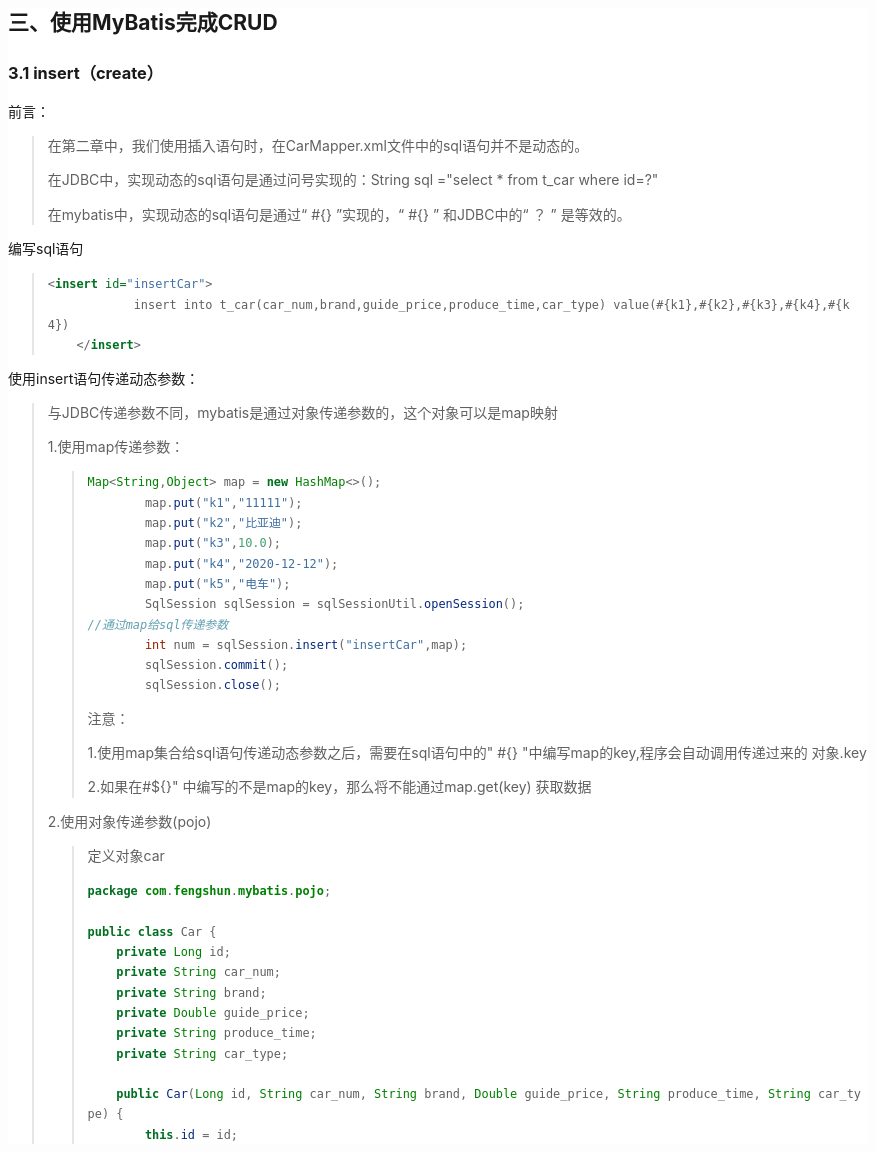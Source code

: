 ## 三、使用MyBatis完成CRUD

### 3.1 insert（create）

前言：

> 在第二章中，我们使用插入语句时，在CarMapper.xml文件中的sql语句并不是动态的。
>
> 在JDBC中，实现动态的sql语句是通过问号实现的：String sql ="select * from t_car where id=?"
>
> 在mybatis中，实现动态的sql语句是通过“ #{} ”实现的，“ #{} ” 和JDBC中的“ ？ ” 是等效的。

编写sql语句

> ~~~xml
> <insert id="insertCar">
>             insert into t_car(car_num,brand,guide_price,produce_time,car_type) value(#{k1},#{k2},#{k3},#{k4},#{k4})
>     </insert>
> ~~~

使用insert语句传递动态参数：

> ​	与JDBC传递参数不同，mybatis是通过对象传递参数的，这个对象可以是map映射
>
> 1.使用map传递参数：
>
> > ~~~java
> > Map<String,Object> map = new HashMap<>();
> >         map.put("k1","11111");
> >         map.put("k2","比亚迪");
> >         map.put("k3",10.0);
> >         map.put("k4","2020-12-12");
> >         map.put("k5","电车");
> >         SqlSession sqlSession = sqlSessionUtil.openSession();
> > //通过map给sql传递参数
> >         int num = sqlSession.insert("insertCar",map);
> >         sqlSession.commit();
> >         sqlSession.close();
> > ~~~
> >
> > 注意：
> >
> > 1.使用map集合给sql语句传递动态参数之后，需要在sql语句中的" #{} "中编写map的key,程序会自动调用传递过来的 对象.key
> >
> > 2.如果在#${}" 中编写的不是map的key，那么将不能通过map.get(key) 获取数据
>
> 2.使用对象传递参数(pojo)
>
> >  定义对象car
> >
> > ~~~java
> > package com.fengshun.mybatis.pojo;
> > 
> > public class Car {
> >     private Long id;
> >     private String car_num;
> >     private String brand;
> >     private Double guide_price;
> >     private String produce_time;
> >     private String car_type;
> > 
> >     public Car(Long id, String car_num, String brand, Double guide_price, String produce_time, String car_type) {
> >         this.id = id;